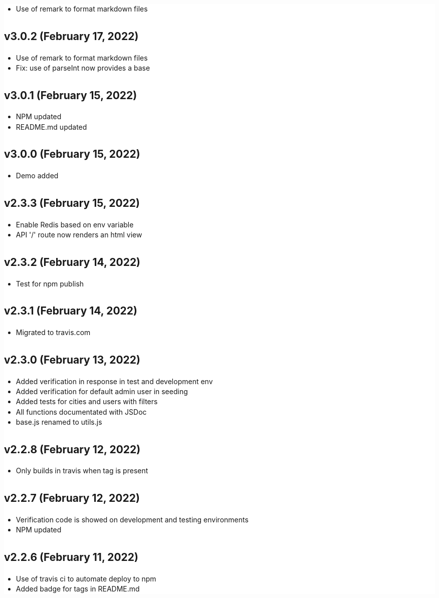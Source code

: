 *   Use of remark to format markdown files

## v3.0.2 (February 17, 2022)

*   Use of remark to format markdown files
*   Fix: use of parseInt now provides a base

## v3.0.1 (February 15, 2022)

*   NPM updated
*   README.md updated

## v3.0.0 (February 15, 2022)

*   Demo added

## v2.3.3 (February 15, 2022)

*   Enable Redis based on env variable
*   API '/' route now renders an html view

## v2.3.2 (February 14, 2022)

*   Test for npm publish

## v2.3.1 (February 14, 2022)

*   Migrated to travis.com

## v2.3.0 (February 13, 2022)

*   Added verification in response in test and development env
*   Added verification for default admin user in seeding
*   Added tests for cities and users with filters
*   All functions documentated with JSDoc
*   base.js renamed to utils.js

## v2.2.8 (February 12, 2022)

*   Only builds in travis when tag is present

## v2.2.7 (February 12, 2022)

*   Verification code is showed on development and testing environments
*   NPM updated

## v2.2.6 (February 11, 2022)

*   Use of travis ci to automate deploy to npm
*   Added badge for tags in README.md
